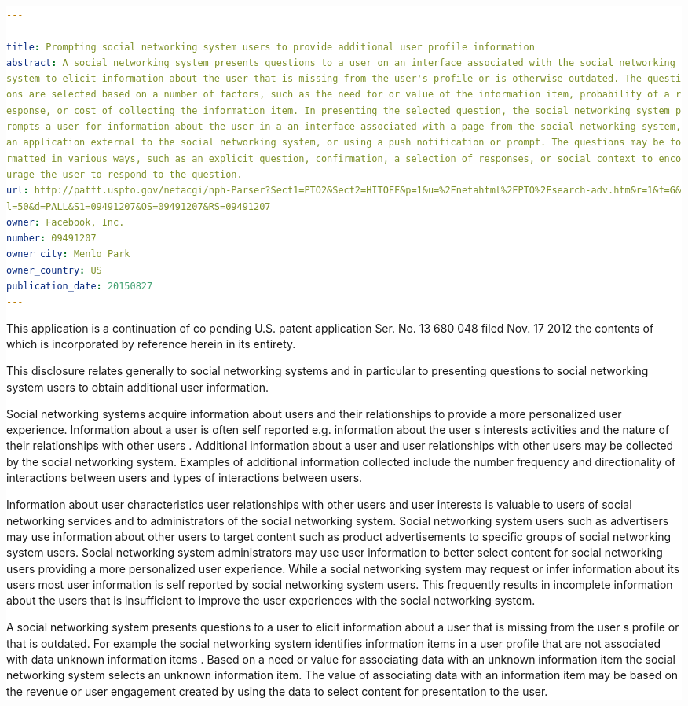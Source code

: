 ```yaml
---

title: Prompting social networking system users to provide additional user profile information
abstract: A social networking system presents questions to a user on an interface associated with the social networking system to elicit information about the user that is missing from the user's profile or is otherwise outdated. The questions are selected based on a number of factors, such as the need for or value of the information item, probability of a response, or cost of collecting the information item. In presenting the selected question, the social networking system prompts a user for information about the user in a an interface associated with a page from the social networking system, an application external to the social networking system, or using a push notification or prompt. The questions may be formatted in various ways, such as an explicit question, confirmation, a selection of responses, or social context to encourage the user to respond to the question.
url: http://patft.uspto.gov/netacgi/nph-Parser?Sect1=PTO2&Sect2=HITOFF&p=1&u=%2Fnetahtml%2FPTO%2Fsearch-adv.htm&r=1&f=G&l=50&d=PALL&S1=09491207&OS=09491207&RS=09491207
owner: Facebook, Inc.
number: 09491207
owner_city: Menlo Park
owner_country: US
publication_date: 20150827
---
```

This application is a continuation of co pending U.S. patent application Ser. No. 13 680 048 filed Nov. 17 2012 the contents of which is incorporated by reference herein in its entirety.

This disclosure relates generally to social networking systems and in particular to presenting questions to social networking system users to obtain additional user information.

Social networking systems acquire information about users and their relationships to provide a more personalized user experience. Information about a user is often self reported e.g. information about the user s interests activities and the nature of their relationships with other users . Additional information about a user and user relationships with other users may be collected by the social networking system. Examples of additional information collected include the number frequency and directionality of interactions between users and types of interactions between users.

Information about user characteristics user relationships with other users and user interests is valuable to users of social networking services and to administrators of the social networking system. Social networking system users such as advertisers may use information about other users to target content such as product advertisements to specific groups of social networking system users. Social networking system administrators may use user information to better select content for social networking users providing a more personalized user experience. While a social networking system may request or infer information about its users most user information is self reported by social networking system users. This frequently results in incomplete information about the users that is insufficient to improve the user experiences with the social networking system.

A social networking system presents questions to a user to elicit information about a user that is missing from the user s profile or that is outdated. For example the social networking system identifies information items in a user profile that are not associated with data unknown information items . Based on a need or value for associating data with an unknown information item the social networking system selects an unknown information item. The value of associating data with an information item may be based on the revenue or user engagement created by using the data to select content for presentation to the user.
